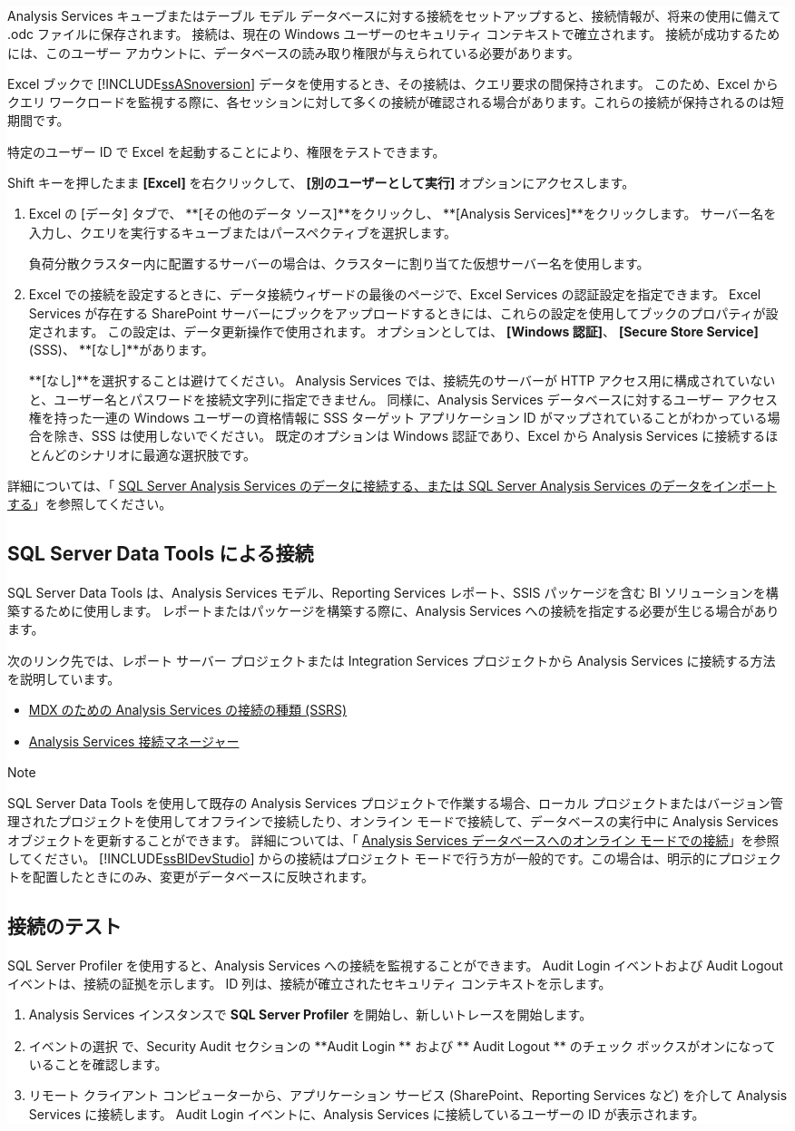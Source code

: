  Analysis Services キューブまたはテーブル モデル データベースに対する接続をセットアップすると、接続情報が、将来の使用に備えて .odc ファイルに保存されます。 接続は、現在の Windows ユーザーのセキュリティ コンテキストで確立されます。 接続が成功するためには、このユーザー アカウントに、データベースの読み取り権限が与えられている必要があります。  
  
 Excel ブックで [!INCLUDE[ssASnoversion](../../includes/ssasnoversion-md.md)] データを使用するとき、その接続は、クエリ要求の間保持されます。 このため、Excel からクエリ ワークロードを監視する際に、各セッションに対して多くの接続が確認される場合があります。これらの接続が保持されるのは短期間です。  
  
 特定のユーザー ID で Excel を起動することにより、権限をテストできます。  
  
 Shift キーを押したまま **[Excel]** を右クリックして、 **[別のユーザーとして実行]** オプションにアクセスします。  
  
1.  Excel の [データ] タブで、 **[その他のデータ ソース]**をクリックし、 **[Analysis Services]**をクリックします。 サーバー名を入力し、クエリを実行するキューブまたはパースペクティブを選択します。  
  
     負荷分散クラスター内に配置するサーバーの場合は、クラスターに割り当てた仮想サーバー名を使用します。  
  
2.  Excel での接続を設定するときに、データ接続ウィザードの最後のページで、Excel Services の認証設定を指定できます。 Excel Services が存在する SharePoint サーバーにブックをアップロードするときには、これらの設定を使用してブックのプロパティが設定されます。 この設定は、データ更新操作で使用されます。 オプションとしては、 **[Windows 認証]**、 **[Secure Store Service]** (SSS)、 **[なし]**があります。  
  
     **[なし]**を選択することは避けてください。 Analysis Services では、接続先のサーバーが HTTP アクセス用に構成されていないと、ユーザー名とパスワードを接続文字列に指定できません。 同様に、Analysis Services データベースに対するユーザー アクセス権を持った一連の Windows ユーザーの資格情報に SSS ターゲット アプリケーション ID がマップされていることがわかっている場合を除き、SSS は使用しないでください。 既定のオプションは Windows 認証であり、Excel から Analysis Services に接続するほとんどのシナリオに最適な選択肢です。  
  
 詳細については、「 [SQL Server Analysis Services のデータに接続する、または SQL Server Analysis Services のデータをインポートする](http://go.microsoft.com/fwlink/?linkID=215150)」を参照してください。  
  
##  <a name="bkmk_SSDT"></a> SQL Server Data Tools による接続  
 SQL Server Data Tools は、Analysis Services モデル、Reporting Services レポート、SSIS パッケージを含む BI ソリューションを構築するために使用します。 レポートまたはパッケージを構築する際に、Analysis Services への接続を指定する必要が生じる場合があります。  
  
 次のリンク先では、レポート サーバー プロジェクトまたは Integration Services プロジェクトから Analysis Services に接続する方法を説明しています。  
  
-   [MDX のための Analysis Services の接続の種類 &#40;SSRS&#41;](../../reporting-services/report-data/analysis-services-connection-type-for-mdx-ssrs.md)  
  
-   [Analysis Services 接続マネージャー](../../integration-services/connection-manager/analysis-services-connection-manager.md)  
  
> [!NOTE]  
>  SQL Server Data Tools を使用して既存の Analysis Services プロジェクトで作業する場合、ローカル プロジェクトまたはバージョン管理されたプロジェクトを使用してオフラインで接続したり、オンライン モードで接続して、データベースの実行中に Analysis Services オブジェクトを更新することができます。 詳細については、「 [Analysis Services データベースへのオンライン モードでの接続](../../analysis-services/multidimensional-models/connect-in-online-mode-to-an-analysis-services-database.md)」を参照してください。 [!INCLUDE[ssBIDevStudio](../../includes/ssbidevstudio-md.md)] からの接続はプロジェクト モードで行う方が一般的です。この場合は、明示的にプロジェクトを配置したときにのみ、変更がデータベースに反映されます。  
  
##  <a name="bkmk_tshoot"></a> 接続のテスト  
 SQL Server Profiler を使用すると、Analysis Services への接続を監視することができます。 Audit Login イベントおよび Audit Logout イベントは、接続の証拠を示します。 ID 列は、接続が確立されたセキュリティ コンテキストを示します。  
  
1.  Analysis Services インスタンスで **SQL Server Profiler** を開始し、新しいトレースを開始します。  
  
2.  イベントの選択 で、Security Audit セクションの  **Audit Login ** および ** Audit Logout ** のチェック ボックスがオンになっていることを確認します。  
  
3.  リモート クライアント コンピューターから、アプリケーション サービス (SharePoint、Reporting Services など) を介して Analysis Services に接続します。 Audit Login イベントに、Analysis Services に接続しているユーザーの ID が表示されます。  
  